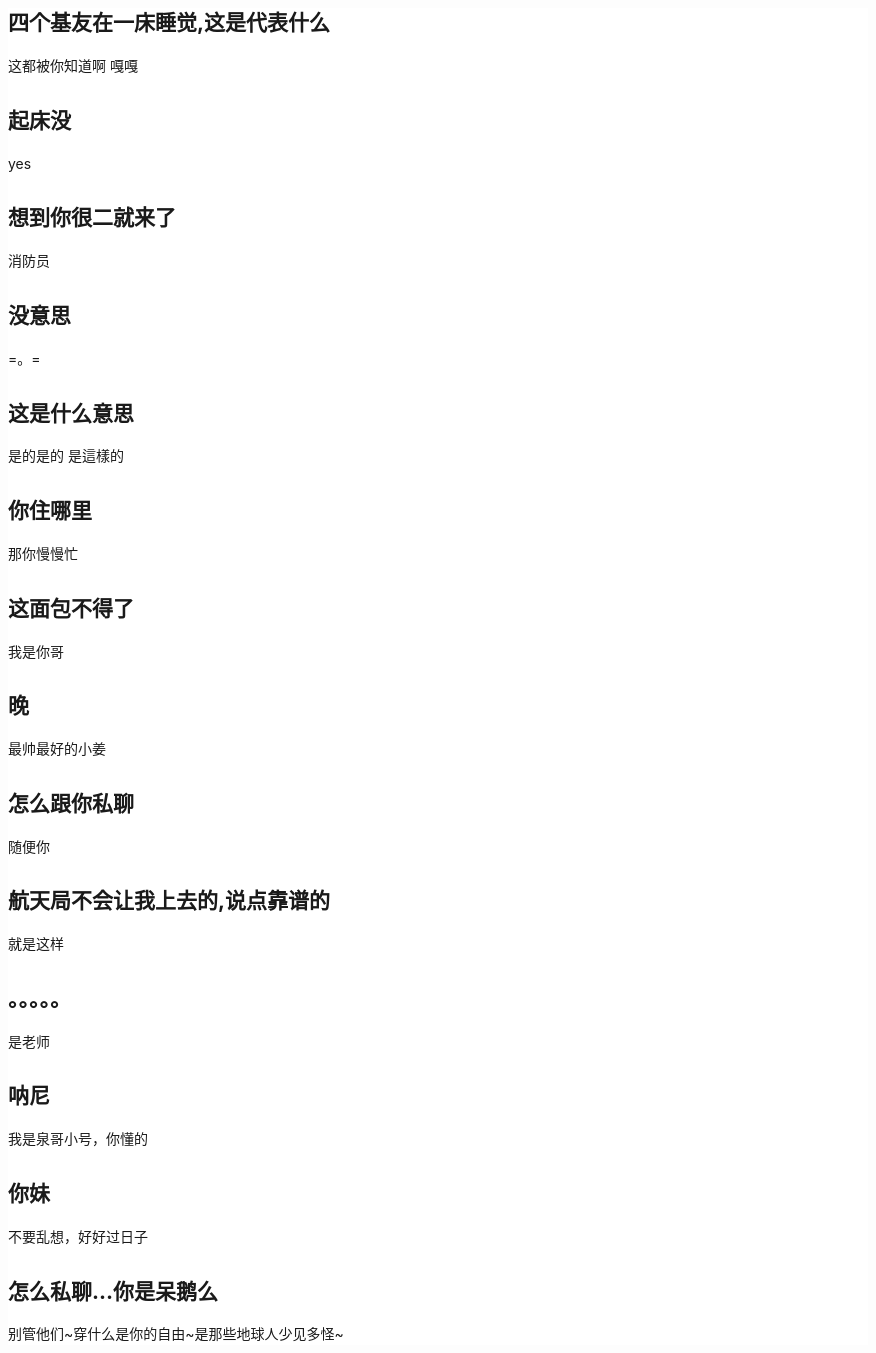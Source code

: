## 四个基友在一床睡觉,这是代表什么
这都被你知道啊 嘎嘎

## 起床没
yes

## 想到你很二就来了
消防员

## 没意思
=。=

## 这是什么意思
是的是的 是這樣的

## 你住哪里
那你慢慢忙

## 这面包不得了
我是你哥

## 晚
最帅最好的小姜

## 怎么跟你私聊
随便你

## 航天局不会让我上去的,说点靠谱的
就是这样

## 。。。。。
是老师

## 呐尼
我是泉哥小号，你懂的

## 你妹
不要乱想，好好过日子

## 怎么私聊…你是呆鹅么
别管他们~穿什么是你的自由~是那些地球人少见多怪~
